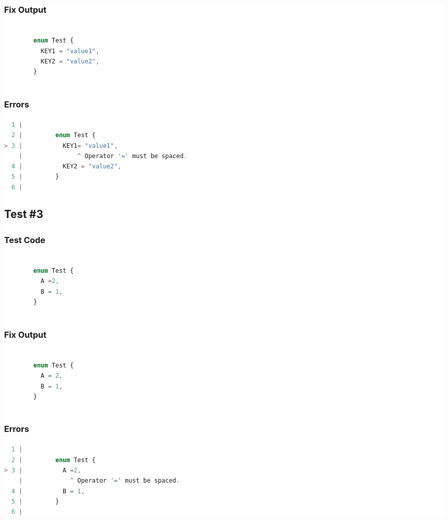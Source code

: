 ### Fix Output


```ts

        enum Test {
          KEY1 = "value1",
          KEY2 = "value2",
        }
      
```

### Errors


```ts
  1 |
  2 |         enum Test {
> 3 |           KEY1= "value1",
    |               ^ Operator '=' must be spaced.
  4 |           KEY2 = "value2",
  5 |         }
  6 |       
```

## Test #3

### Test Code


```ts

        enum Test {
          A =2,
          B = 1,
        }
      
```

### Fix Output


```ts

        enum Test {
          A = 2,
          B = 1,
        }
      
```

### Errors


```ts
  1 |
  2 |         enum Test {
> 3 |           A =2,
    |             ^ Operator '=' must be spaced.
  4 |           B = 1,
  5 |         }
  6 |       
```

